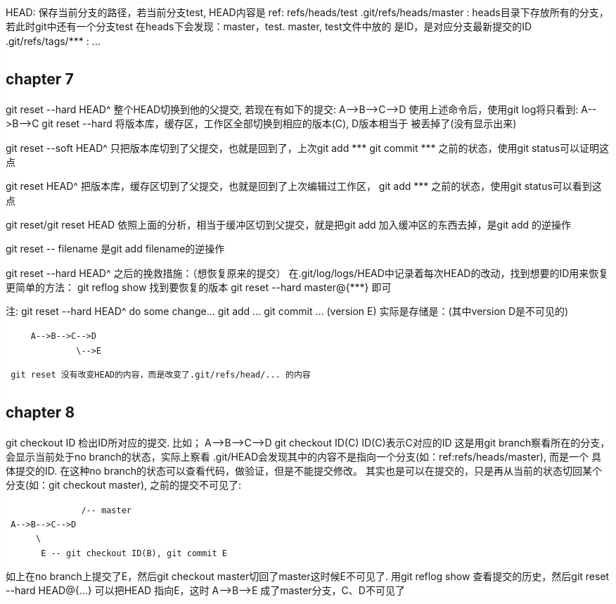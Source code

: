  HEAD: 保存当前分支的路径，若当前分支test, HEAD内容是 ref: refs/heads/test
 .git/refs/heads/master : heads目录下存放所有的分支，若此时git中还有一个分支test
                          在heads下会发现：master，test. master, test文件中放的
			  是ID，是对应分支最新提交的ID
 .git/refs/tags/*** : ...

chapter 7
---------

 git reset --hard HEAD^ 整个HEAD切换到他的父提交, 若现在有如下的提交:
 A-->B-->C-->D 
 使用上述命令后，使用git log将只看到: A-->B-->C
 git reset --hard 将版本库，缓存区，工作区全部切换到相应的版本(C), D版本相当于
 被丢掉了(没有显示出来)

 git reset --soft HEAD^ 只把版本库切到了父提交，也就是回到了，上次git add ***
 git commit *** 之前的状态，使用git status可以证明这点

 git reset HEAD^ 把版本库，缓存区切到了父提交，也就是回到了上次编辑过工作区，
 git add *** 之前的状态，使用git status可以看到这点

 git reset/git reset HEAD 依照上面的分析，相当于缓冲区切到父提交，就是把git add
 加入缓冲区的东西去掉，是git add 的逆操作

 git reset -- filename 是git add filename的逆操作

 git reset --hard HEAD^ 之后的挽救措施：（想恢复原来的提交）
 在.git/log/logs/HEAD中记录着每次HEAD的改动，找到想要的ID用来恢复
 更简单的方法：
 git reflog show 找到要恢复的版本
 git reset --hard master@{***} 即可

 注: git reset --hard HEAD^
     do some change... 
     git add ...
     git commit ... (version E)
     实际是存储是：(其中version D是不可见的)
```
     A-->B-->C-->D
              \-->E
```
     git reset 没有改变HEAD的内容，而是改变了.git/refs/head/... 的内容

chapter 8
---------

 git checkout ID 检出ID所对应的提交. 比如；
 A-->B-->C-->D 
 git checkout ID(C) ID(C)表示C对应的ID
 这是用git branch察看所在的分支，会显示当前处于no branch的状态，实际上察看
 .git/HEAD会发现其中的内容不是指向一个分支(如：ref:refs/heads/master), 而是一个
 具体提交的ID. 在这种no branch的状态可以查看代码，做验证，但是不能提交修改。
 其实也是可以在提交的，只是再从当前的状态切回某个分支(如：git checkout master),
 之前的提交不可见了:
```
               /-- master
 A-->B-->C-->D 
      \
       E -- git checkout ID(B), git commit E
```
 如上在no branch上提交了E，然后git checkout master切回了master这时候E不可见了.
 用git reflog show 查看提交的历史，然后git reset --hard HEAD@{...} 可以把HEAD
 指向E，这时 A-->B-->E 成了master分支，C、D不可见了
 